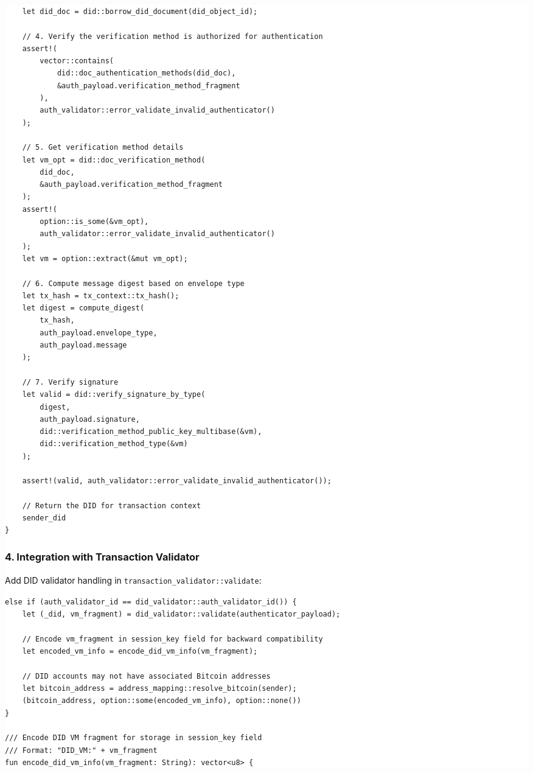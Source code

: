 ```move
    let did_doc = did::borrow_did_document(did_object_id);
    
    // 4. Verify the verification method is authorized for authentication
    assert!(
        vector::contains(
            did::doc_authentication_methods(did_doc), 
            &auth_payload.verification_method_fragment
        ),
        auth_validator::error_validate_invalid_authenticator()
    );
    
    // 5. Get verification method details
    let vm_opt = did::doc_verification_method(
        did_doc, 
        &auth_payload.verification_method_fragment
    );
    assert!(
        option::is_some(&vm_opt),
        auth_validator::error_validate_invalid_authenticator()
    );
    let vm = option::extract(&mut vm_opt);
    
    // 6. Compute message digest based on envelope type
    let tx_hash = tx_context::tx_hash();
    let digest = compute_digest(
        tx_hash, 
        auth_payload.envelope_type, 
        auth_payload.message
    );
    
    // 7. Verify signature
    let valid = did::verify_signature_by_type(
        digest,
        auth_payload.signature,
        did::verification_method_public_key_multibase(&vm),
        did::verification_method_type(&vm)
    );
    
    assert!(valid, auth_validator::error_validate_invalid_authenticator());
    
    // Return the DID for transaction context
    sender_did
}
```

### 4. Integration with Transaction Validator

Add DID validator handling in `transaction_validator::validate`:

```move
else if (auth_validator_id == did_validator::auth_validator_id()) {
    let (_did, vm_fragment) = did_validator::validate(authenticator_payload);
    
    // Encode vm_fragment in session_key field for backward compatibility
    let encoded_vm_info = encode_did_vm_info(vm_fragment);
    
    // DID accounts may not have associated Bitcoin addresses
    let bitcoin_address = address_mapping::resolve_bitcoin(sender);
    (bitcoin_address, option::some(encoded_vm_info), option::none())
}

/// Encode DID VM fragment for storage in session_key field
/// Format: "DID_VM:" + vm_fragment
fun encode_did_vm_info(vm_fragment: String): vector<u8> {
```